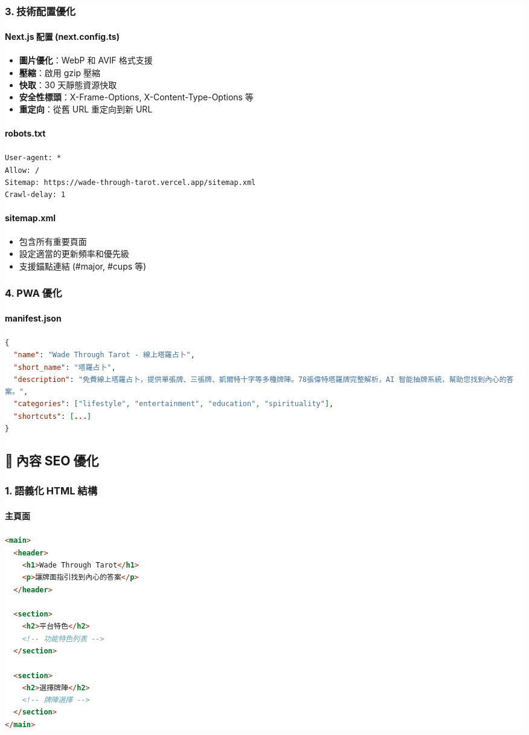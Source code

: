 ### 3. 技術配置優化

#### Next.js 配置 (next.config.ts)

- **圖片優化**：WebP 和 AVIF 格式支援
- **壓縮**：啟用 gzip 壓縮
- **快取**：30 天靜態資源快取
- **安全性標頭**：X-Frame-Options, X-Content-Type-Options 等
- **重定向**：從舊 URL 重定向到新 URL

#### robots.txt

```
User-agent: *
Allow: /
Sitemap: https://wade-through-tarot.vercel.app/sitemap.xml
Crawl-delay: 1
```

#### sitemap.xml

- 包含所有重要頁面
- 設定適當的更新頻率和優先級
- 支援錨點連結 (#major, #cups 等)

### 4. PWA 優化

#### manifest.json

```json
{
  "name": "Wade Through Tarot - 線上塔羅占卜",
  "short_name": "塔羅占卜",
  "description": "免費線上塔羅占卜，提供單張牌、三張牌、凱爾特十字等多種牌陣。78張偉特塔羅牌完整解析，AI 智能抽牌系統，幫助您找到內心的答案。",
  "categories": ["lifestyle", "entertainment", "education", "spirituality"],
  "shortcuts": [...]
}
```

## 📝 內容 SEO 優化

### 1. 語義化 HTML 結構

#### 主頁面

```html
<main>
  <header>
    <h1>Wade Through Tarot</h1>
    <p>讓牌面指引找到內心的答案</p>
  </header>

  <section>
    <h2>平台特色</h2>
    <!-- 功能特色列表 -->
  </section>

  <section>
    <h2>選擇牌陣</h2>
    <!-- 牌陣選擇 -->
  </section>
</main>
```
